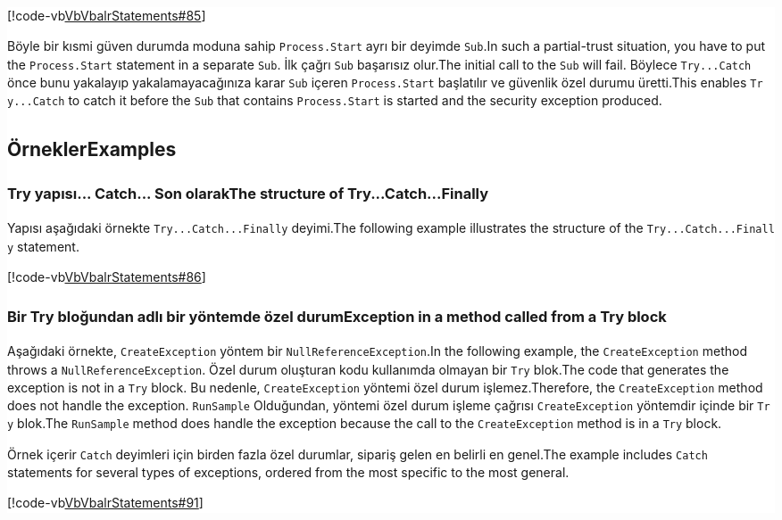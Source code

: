  [!code-vb[VbVbalrStatements#85](../../../visual-basic/language-reference/error-messages/codesnippet/VisualBasic/try-catch-finally-statement_2.vb)]  
  
 <span data-ttu-id="b3f48-229">Böyle bir kısmi güven durumda moduna sahip `Process.Start` ayrı bir deyimde `Sub`.</span><span class="sxs-lookup"><span data-stu-id="b3f48-229">In such a partial-trust situation, you have to put the `Process.Start` statement in a separate `Sub`.</span></span> <span data-ttu-id="b3f48-230">İlk çağrı `Sub` başarısız olur.</span><span class="sxs-lookup"><span data-stu-id="b3f48-230">The initial call to the `Sub` will fail.</span></span> <span data-ttu-id="b3f48-231">Böylece `Try...Catch` önce bunu yakalayıp yakalamayacağınıza karar `Sub` içeren `Process.Start` başlatılır ve güvenlik özel durumu üretti.</span><span class="sxs-lookup"><span data-stu-id="b3f48-231">This enables `Try...Catch` to catch it before the `Sub` that contains `Process.Start` is started and the security exception produced.</span></span>  
  
## <a name="examples"></a><span data-ttu-id="b3f48-232">Örnekler</span><span class="sxs-lookup"><span data-stu-id="b3f48-232">Examples</span></span>

### <a name="the-structure-of-trycatchfinally"></a><span data-ttu-id="b3f48-233">Try yapısı... Catch... Son olarak</span><span class="sxs-lookup"><span data-stu-id="b3f48-233">The structure of Try...Catch...Finally</span></span>

<span data-ttu-id="b3f48-234">Yapısı aşağıdaki örnekte `Try...Catch...Finally` deyimi.</span><span class="sxs-lookup"><span data-stu-id="b3f48-234">The following example illustrates the structure of the `Try...Catch...Finally` statement.</span></span>  
  
 [!code-vb[VbVbalrStatements#86](../../../visual-basic/language-reference/error-messages/codesnippet/VisualBasic/try-catch-finally-statement_3.vb)]  
  
### <a name="exception-in-a-method-called-from-a-try-block"></a><span data-ttu-id="b3f48-235">Bir Try bloğundan adlı bir yöntemde özel durum</span><span class="sxs-lookup"><span data-stu-id="b3f48-235">Exception in a method called from a Try block</span></span>

 <span data-ttu-id="b3f48-236">Aşağıdaki örnekte, `CreateException` yöntem bir `NullReferenceException`.</span><span class="sxs-lookup"><span data-stu-id="b3f48-236">In the following example, the `CreateException` method throws a `NullReferenceException`.</span></span> <span data-ttu-id="b3f48-237">Özel durum oluşturan kodu kullanımda olmayan bir `Try` blok.</span><span class="sxs-lookup"><span data-stu-id="b3f48-237">The code that generates the exception is not in a `Try` block.</span></span> <span data-ttu-id="b3f48-238">Bu nedenle, `CreateException` yöntemi özel durum işlemez.</span><span class="sxs-lookup"><span data-stu-id="b3f48-238">Therefore, the `CreateException` method does not handle the exception.</span></span> <span data-ttu-id="b3f48-239">`RunSample` Olduğundan, yöntemi özel durum işleme çağrısı `CreateException` yöntemdir içinde bir `Try` blok.</span><span class="sxs-lookup"><span data-stu-id="b3f48-239">The `RunSample` method does handle the exception because the call to the `CreateException` method is in a `Try` block.</span></span>  
  
 <span data-ttu-id="b3f48-240">Örnek içerir `Catch` deyimleri için birden fazla özel durumlar, sipariş gelen en belirli en genel.</span><span class="sxs-lookup"><span data-stu-id="b3f48-240">The example includes `Catch` statements for several types of exceptions, ordered from the most specific to the most general.</span></span>  
  
 [!code-vb[VbVbalrStatements#91](../../../visual-basic/language-reference/error-messages/codesnippet/VisualBasic/try-catch-finally-statement_4.vb)]  
  